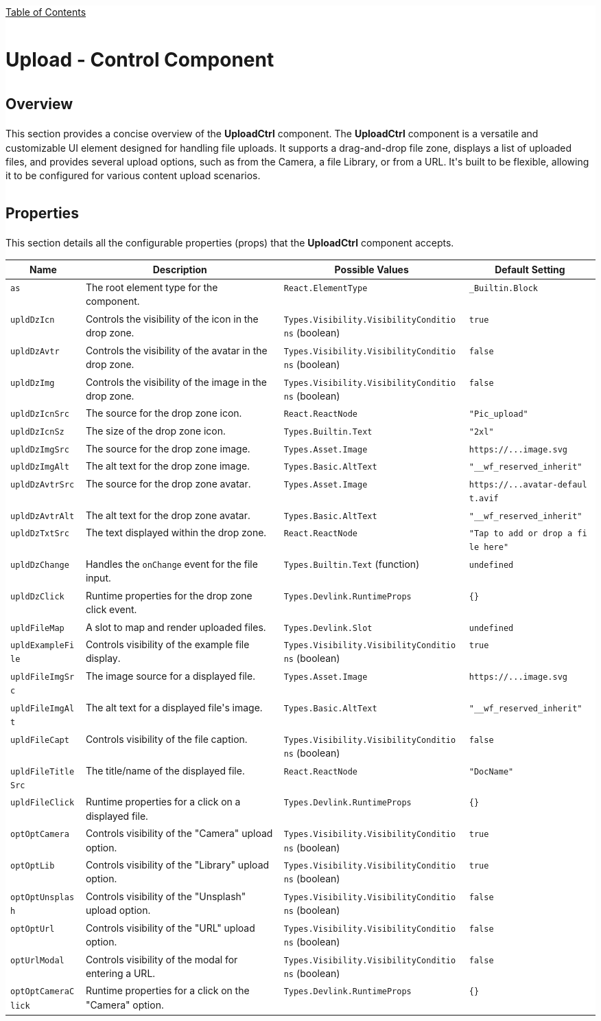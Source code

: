 [Table of Contents](../../toc.md)

# Upload - Control Component

## Overview
This section provides a concise overview of the **UploadCtrl** component. The **UploadCtrl** component is a versatile and customizable UI element designed for handling file uploads. It supports a drag-and-drop file zone, displays a list of uploaded files, and provides several upload options, such as from the Camera, a file Library, or from a URL. It's built to be flexible, allowing it to be configured for various content upload scenarios.

## Properties
This section details all the configurable properties (props) that the **UploadCtrl** component accepts.

| Name | Description | Possible Values | Default Setting |
|---|---|---|---|
| `as` | The root element type for the component. | `React.ElementType` | `_Builtin.Block` |
| `upldDzIcn` | Controls the visibility of the icon in the drop zone. | `Types.Visibility.VisibilityConditions` (boolean) | `true` |
| `upldDzAvtr` | Controls the visibility of the avatar in the drop zone. | `Types.Visibility.VisibilityConditions` (boolean) | `false` |
| `upldDzImg` | Controls the visibility of the image in the drop zone. | `Types.Visibility.VisibilityConditions` (boolean) | `false` |
| `upldDzIcnSrc` | The source for the drop zone icon. | `React.ReactNode` | `"Pic_upload"` |
| `upldDzIcnSz` | The size of the drop zone icon. | `Types.Builtin.Text` | `"2xl"` |
| `upldDzImgSrc` | The source for the drop zone image. | `Types.Asset.Image` | `https://...image.svg` |
| `upldDzImgAlt` | The alt text for the drop zone image. | `Types.Basic.AltText` | `"__wf_reserved_inherit"` |
| `upldDzAvtrSrc` | The source for the drop zone avatar. | `Types.Asset.Image` | `https://...avatar-default.avif` |
| `upldDzAvtrAlt` | The alt text for the drop zone avatar. | `Types.Basic.AltText` | `"__wf_reserved_inherit"` |
| `upldDzTxtSrc` | The text displayed within the drop zone. | `React.ReactNode` | `"Tap to add or drop a file here"` |
| `upldDzChange` | Handles the `onChange` event for the file input. | `Types.Builtin.Text` (function) | `undefined` |
| `upldDzClick` | Runtime properties for the drop zone click event. | `Types.Devlink.RuntimeProps` | `{}` |
| `upldFileMap` | A slot to map and render uploaded files. | `Types.Devlink.Slot` | `undefined` |
| `upldExampleFile` | Controls visibility of the example file display. | `Types.Visibility.VisibilityConditions` (boolean) | `true` |
| `upldFileImgSrc` | The image source for a displayed file. | `Types.Asset.Image` | `https://...image.svg` |
| `upldFileImgAlt` | The alt text for a displayed file's image. | `Types.Basic.AltText` | `"__wf_reserved_inherit"` |
| `upldFileCapt` | Controls visibility of the file caption. | `Types.Visibility.VisibilityConditions` (boolean) | `false` |
| `upldFileTitleSrc` | The title/name of the displayed file. | `React.ReactNode` | `"DocName"` |
| `upldFileClick` | Runtime properties for a click on a displayed file. | `Types.Devlink.RuntimeProps` | `{}` |
| `optOptCamera` | Controls visibility of the "Camera" upload option. | `Types.Visibility.VisibilityConditions` (boolean) | `true` |
| `optOptLib` | Controls visibility of the "Library" upload option. | `Types.Visibility.VisibilityConditions` (boolean) | `true` |
| `optOptUnsplash` | Controls visibility of the "Unsplash" upload option. | `Types.Visibility.VisibilityConditions` (boolean) | `false` |
| `optOptUrl` | Controls visibility of the "URL" upload option. | `Types.Visibility.VisibilityConditions` (boolean) | `false` |
| `optUrlModal` | Controls visibility of the modal for entering a URL. | `Types.Visibility.VisibilityConditions` (boolean) | `false` |
| `optOptCameraClick` | Runtime properties for a click on the "Camera" option. | `Types.Devlink.RuntimeProps` | `{}` |